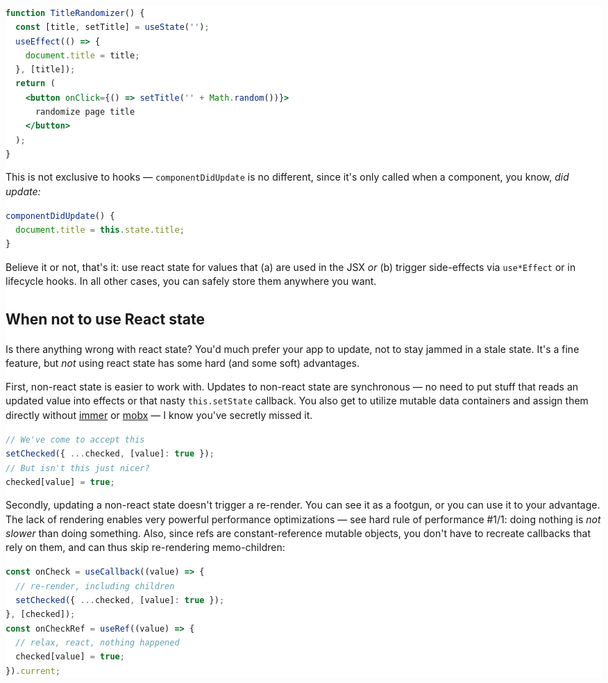 ```jsx
function TitleRandomizer() {
  const [title, setTitle] = useState('');
  useEffect(() => {
    document.title = title;
  }, [title]);
  return (
    <button onClick={() => setTitle('' + Math.random())}>
      randomize page title
    </button>
  );
}
```

This is not exclusive to hooks — `componentDidUpdate` is no different, since it's only called when a component, you know, _did update:_

```jsx
componentDidUpdate() {
  document.title = this.state.title;
}
```

Believe it or not, that's it: use react state for values that (a) are used in the JSX _or_ (b) trigger side-effects via `use*Effect` or in lifecycle hooks. In all other cases, you can safely store them anywhere you want.

## When not to use React state

Is there anything wrong with react state? You'd much prefer your app to update, not to stay jammed in a stale state. It's a fine feature, but _not_ using react state has some hard (and some soft) advantages.

First, non-react state is easier to work with. Updates to non-react state are synchronous — no need to put stuff that reads an updated value into effects or that nasty `this.setState` callback. You also get to utilize mutable data containers and assign them directly without [immer](https://github.com/immerjs/immer) or [mobx](https://mobx.js.org/) — I know you've secretly missed it.

```jsx
// We've come to accept this
setChecked({ ...checked, [value]: true });
// But isn't this just nicer?
checked[value] = true;
```

Secondly, updating a non-react state doesn't trigger a re-render. You can see it as a footgun, or you can use it to your advantage. The lack of rendering enables very powerful performance optimizations — see hard rule of performance #1/1: doing nothing is _not slower_ than doing something. Also, since refs are constant-reference mutable objects, you don't have to recreate callbacks that rely on them, and can thus skip re-rendering memo-children:

```jsx
const onCheck = useCallback((value) => {
  // re-render, including children
  setChecked({ ...checked, [value]: true });
}, [checked]);
const onCheckRef = useRef((value) => {
  // relax, react, nothing happened
  checked[value] = true;
}).current;
```
